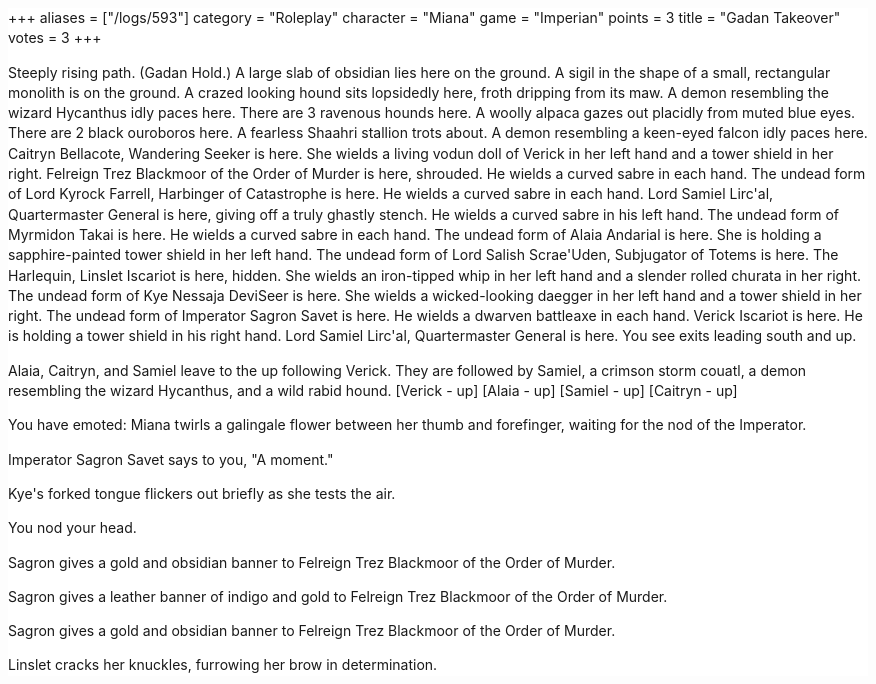 +++
aliases = ["/logs/593"]
category = "Roleplay"
character = "Miana"
game = "Imperian"
points = 3
title = "Gadan Takeover"
votes = 3
+++

Steeply rising path. (Gadan Hold.)
A large slab of obsidian lies here on the ground. A sigil in the shape of a small, rectangular monolith is on the ground. A crazed looking hound sits lopsidedly here, froth dripping from its maw. A demon resembling the wizard Hycanthus idly paces here. There are 3 ravenous hounds here. A woolly alpaca gazes out placidly from muted blue eyes. There are 2 black ouroboros here. A fearless Shaahri stallion trots about. A demon resembling a keen-eyed falcon idly paces here. Caitryn Bellacote, Wandering Seeker is here. She wields a living vodun doll of Verick in her left hand and a tower shield in her right. Felreign Trez Blackmoor of the Order of Murder is here, shrouded. He wields a curved sabre in each hand. The undead form of Lord Kyrock Farrell, Harbinger of Catastrophe is here. He wields a curved sabre in each hand. Lord Samiel Lirc'al, Quartermaster General is here, giving off a truly ghastly stench. He wields a curved sabre in his left hand. The undead form of Myrmidon Takai is here. He wields a curved sabre in each hand. The undead form of Alaia Andarial is here. She is holding a sapphire-painted tower shield in her left hand. The undead form of Lord Salish Scrae'Uden, Subjugator of Totems is here. The Harlequin, Linslet Iscariot is here, hidden. She wields an iron-tipped whip in her left hand and a slender rolled churata in her right. The undead form of Kye Nessaja DeviSeer is here. She wields a wicked-looking daegger in her left hand and a tower shield in her right. The undead form of Imperator Sagron Savet is here. He wields a dwarven battleaxe in each hand. Verick Iscariot is here. He is holding a tower shield in his right hand. Lord Samiel Lirc'al, Quartermaster General is here.
You see exits leading south and up.

Alaia, Caitryn, and Samiel leave to the up following Verick.
They are followed by Samiel, a crimson storm couatl, a demon resembling the wizard Hycanthus, and a wild rabid hound.
[Verick - up]
[Alaia - up]
[Samiel - up]
[Caitryn - up]

You have emoted: Miana twirls a galingale flower between her thumb and forefinger, waiting for the nod of the Imperator.

Imperator Sagron Savet says to you, "A moment."

Kye's forked tongue flickers out briefly as she tests the air.

You nod your head.

Sagron gives a gold and obsidian banner to Felreign Trez Blackmoor of the Order of Murder.

Sagron gives a leather banner of indigo and gold to Felreign Trez Blackmoor of the Order of Murder.

Sagron gives a gold and obsidian banner to Felreign Trez Blackmoor of the Order of Murder.

Linslet cracks her knuckles, furrowing her brow in determination.
